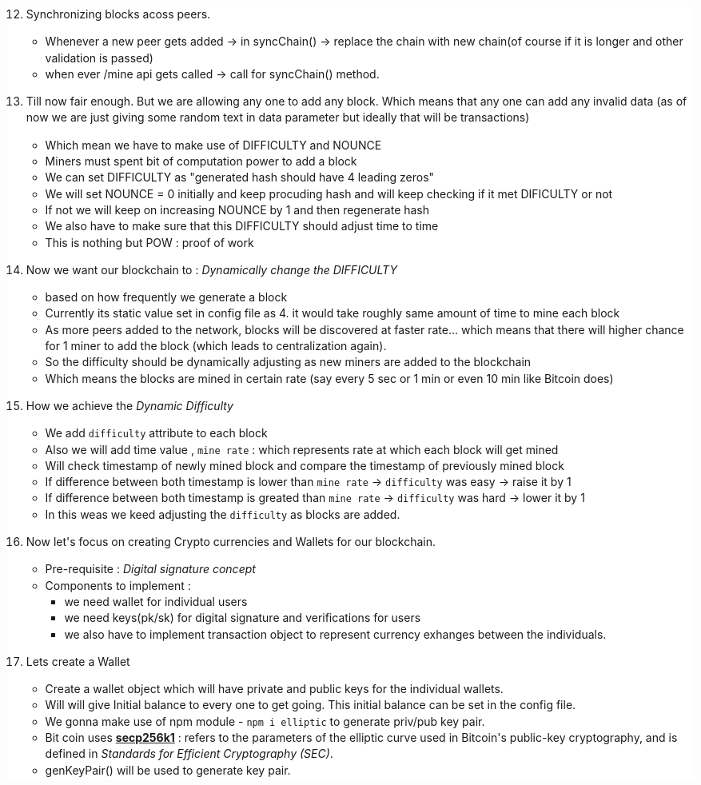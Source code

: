 12. Synchronizing blocks acoss peers.
    - Whenever a new peer gets added -> in syncChain() -> replace the chain with new chain(of course if it is longer and other validation is passed)
    - when ever /mine api gets called -> call for syncChain() method.

13. Till now fair enough. But we are allowing any one to add any block. Which means that any one can add any invalid data (as of now we are just giving some random text in data parameter but ideally that will be transactions)
    - Which mean we have to make use of DIFFICULTY and NOUNCE
    - Miners must spent bit of computation power to add a block
    - We can set DIFFICULTY as "generated hash should have 4 leading zeros"
    - We will set NOUNCE = 0 initially and keep procuding hash and will keep checking if it met DIFICULTY or not
    - If not we will keep on increasing NOUNCE by 1 and then regenerate hash
    - We also have to make sure that this DIFFICULTY should adjust time to time 
    - This is nothing but POW : proof of work
    
14. Now we want our blockchain to : *Dynamically change the DIFFICULTY*
    - based on how frequently we generate a block
    - Currently its static value set in config file as 4. it would take roughly same amount of time to mine each block
    - As more peers added to the network, blocks will be discovered at faster rate... which means that there will higher chance for 1 miner to add the block (which leads to centralization again).
    - So the difficulty should be dynamically adjusting as new miners are added to the blockchain
    - Which means the blocks are mined in certain rate (say every 5 sec or 1 min or even 10 min like Bitcoin does)
    
15. How we achieve the *Dynamic Difficulty*
    - We add `difficulty` attribute to each block
    - Also we will add time value , `mine rate` : which represents rate at which each block will get mined
    - Will check timestamp of newly mined block and compare the timestamp of previously mined block
    - If difference between both timestamp is lower than `mine rate` -> `difficulty` was easy -> raise it by 1
    - If difference between both timestamp is greated than `mine rate` -> `difficulty` was hard -> lower it by 1
    - In this weas we keed adjusting the `difficulty` as blocks are added.

16. Now let's focus on creating Crypto currencies and Wallets for our blockchain.
    - Pre-requisite : *Digital signature concept*
    - Components to implement :
        - we need wallet for individual users
        - we need keys(pk/sk) for digital signature and verifications for users
        - we also have to implement transaction object to represent currency exhanges between the individuals.

17. Lets create a Wallet
    - Create a wallet object which will have private and public keys for the individual wallets.
    - Will will give Initial balance to every one to get going. This initial balance can be set in the config file.
    - We gonna make use of npm module - `npm i elliptic` to generate priv/pub key pair.
    - Bit coin uses [**secp256k1**](https://en.bitcoin.it/wiki/Secp256k1) : refers to the parameters of the elliptic curve used in Bitcoin's public-key cryptography, and is defined in *Standards for Efficient Cryptography (SEC)*. 
    - genKeyPair() will be used to generate key pair.
